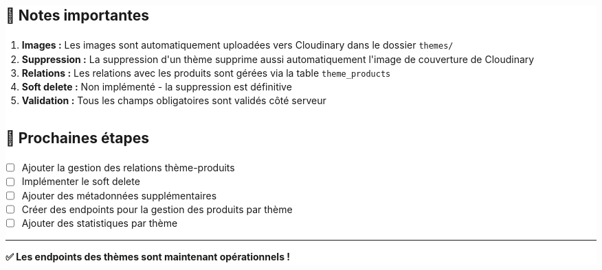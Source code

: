 ## 📝 **Notes importantes**

1. **Images :** Les images sont automatiquement uploadées vers Cloudinary dans le dossier `themes/`
2. **Suppression :** La suppression d'un thème supprime aussi automatiquement l'image de couverture de Cloudinary
3. **Relations :** Les relations avec les produits sont gérées via la table `theme_products`
4. **Soft delete :** Non implémenté - la suppression est définitive
5. **Validation :** Tous les champs obligatoires sont validés côté serveur

## 🎯 **Prochaines étapes**

- [ ] Ajouter la gestion des relations thème-produits
- [ ] Implémenter le soft delete
- [ ] Ajouter des métadonnées supplémentaires
- [ ] Créer des endpoints pour la gestion des produits par thème
- [ ] Ajouter des statistiques par thème

---

**✅ Les endpoints des thèmes sont maintenant opérationnels !** 